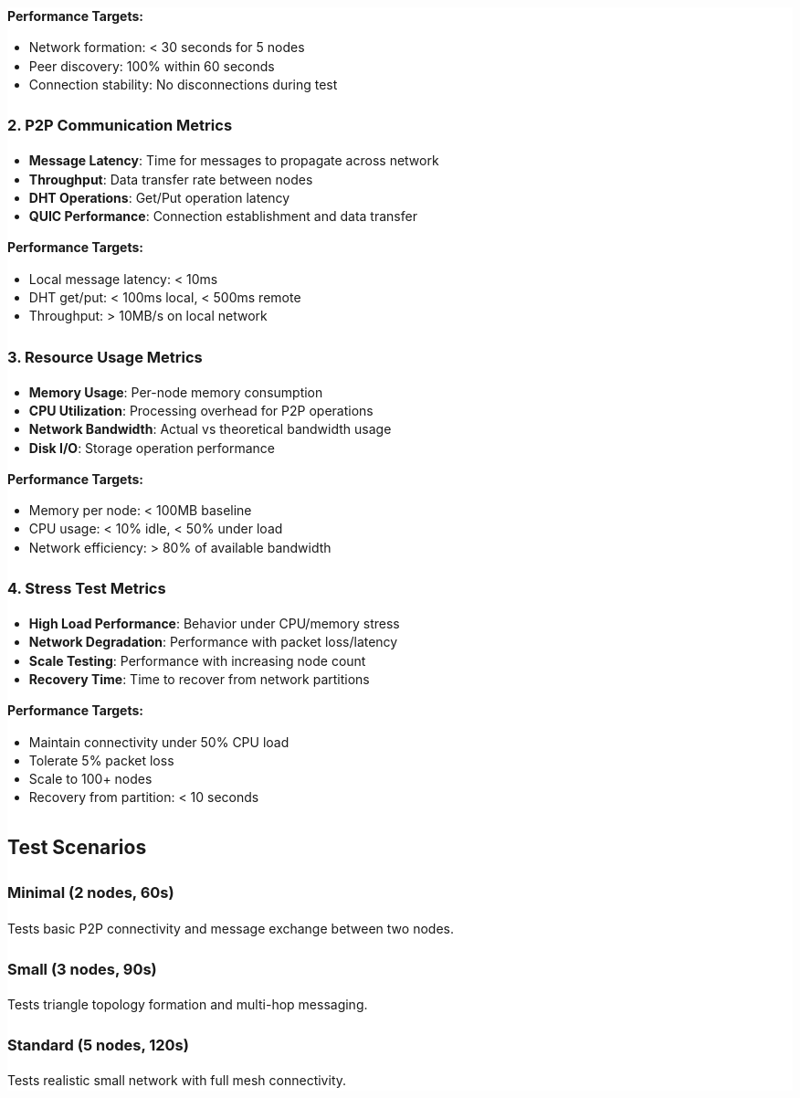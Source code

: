 **Performance Targets:**
- Network formation: < 30 seconds for 5 nodes
- Peer discovery: 100% within 60 seconds
- Connection stability: No disconnections during test

### 2. P2P Communication Metrics

- **Message Latency**: Time for messages to propagate across network
- **Throughput**: Data transfer rate between nodes
- **DHT Operations**: Get/Put operation latency
- **QUIC Performance**: Connection establishment and data transfer

**Performance Targets:**
- Local message latency: < 10ms
- DHT get/put: < 100ms local, < 500ms remote
- Throughput: > 10MB/s on local network

### 3. Resource Usage Metrics

- **Memory Usage**: Per-node memory consumption
- **CPU Utilization**: Processing overhead for P2P operations
- **Network Bandwidth**: Actual vs theoretical bandwidth usage
- **Disk I/O**: Storage operation performance

**Performance Targets:**
- Memory per node: < 100MB baseline
- CPU usage: < 10% idle, < 50% under load
- Network efficiency: > 80% of available bandwidth

### 4. Stress Test Metrics

- **High Load Performance**: Behavior under CPU/memory stress
- **Network Degradation**: Performance with packet loss/latency
- **Scale Testing**: Performance with increasing node count
- **Recovery Time**: Time to recover from network partitions

**Performance Targets:**
- Maintain connectivity under 50% CPU load
- Tolerate 5% packet loss
- Scale to 100+ nodes
- Recovery from partition: < 10 seconds

## Test Scenarios

### Minimal (2 nodes, 60s)
Tests basic P2P connectivity and message exchange between two nodes.

### Small (3 nodes, 90s)
Tests triangle topology formation and multi-hop messaging.

### Standard (5 nodes, 120s)
Tests realistic small network with full mesh connectivity.
